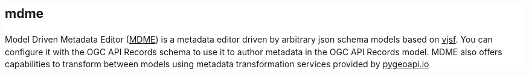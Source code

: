## mdme

Model Driven Metadata Editor ([MDME](https://osgeo.github.io/mdme)) is a 
metadata editor driven by arbitrary json schema models based on [vjsf](https://koumoul-dev.github.io/vuetify-jsonschema-form). You can configure it with the OGC API Records schema to use it to author metadata in the OGC API Records model. MDME also offers capabilities to transform between models using metadata transformation services provided by [pygeoapi.io](https://demo.pygeoapi.io/master/processes/)
